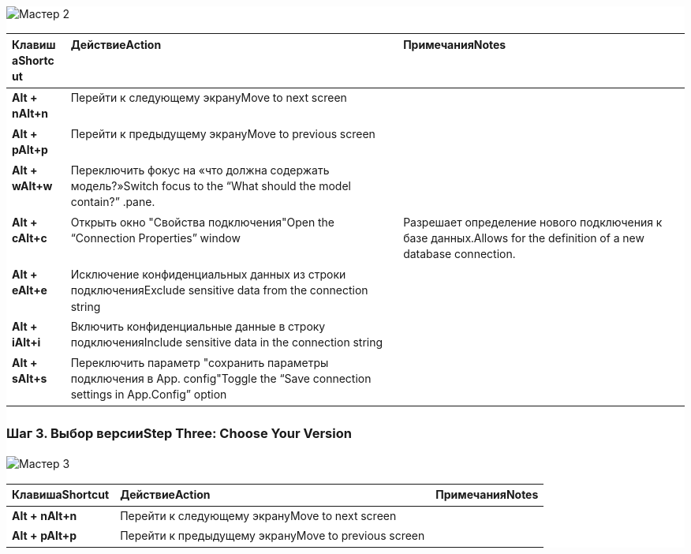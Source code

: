 ![Мастер 2](~/ef6/media/wizardtwo.png)

| <span data-ttu-id="7b25f-121">Клавиша</span><span class="sxs-lookup"><span data-stu-id="7b25f-121">Shortcut</span></span>  | <span data-ttu-id="7b25f-122">Действие</span><span class="sxs-lookup"><span data-stu-id="7b25f-122">Action</span></span>                                                     | <span data-ttu-id="7b25f-123">Примечания</span><span class="sxs-lookup"><span data-stu-id="7b25f-123">Notes</span></span>                                                   |
|:----------|:-----------------------------------------------------------|:--------------------------------------------------------|
| <span data-ttu-id="7b25f-124">**Alt + n**</span><span class="sxs-lookup"><span data-stu-id="7b25f-124">**Alt+n**</span></span> | <span data-ttu-id="7b25f-125">Перейти к следующему экрану</span><span class="sxs-lookup"><span data-stu-id="7b25f-125">Move to next screen</span></span>                                        |                                                         |
| <span data-ttu-id="7b25f-126">**Alt + p**</span><span class="sxs-lookup"><span data-stu-id="7b25f-126">**Alt+p**</span></span> | <span data-ttu-id="7b25f-127">Перейти к предыдущему экрану</span><span class="sxs-lookup"><span data-stu-id="7b25f-127">Move to previous screen</span></span>                                    |                                                         |
| <span data-ttu-id="7b25f-128">**Alt + w**</span><span class="sxs-lookup"><span data-stu-id="7b25f-128">**Alt+w**</span></span> | <span data-ttu-id="7b25f-129">Переключить фокус на «что должна содержать модель?»</span><span class="sxs-lookup"><span data-stu-id="7b25f-129">Switch focus to the “What should the model contain?”</span></span> <span data-ttu-id="7b25f-130">.</span><span class="sxs-lookup"><span data-stu-id="7b25f-130">pane.</span></span> |                                                         |
| <span data-ttu-id="7b25f-131">**Alt + c**</span><span class="sxs-lookup"><span data-stu-id="7b25f-131">**Alt+c**</span></span> | <span data-ttu-id="7b25f-132">Открыть окно "Свойства подключения"</span><span class="sxs-lookup"><span data-stu-id="7b25f-132">Open the “Connection Properties” window</span></span>                    | <span data-ttu-id="7b25f-133">Разрешает определение нового подключения к базе данных.</span><span class="sxs-lookup"><span data-stu-id="7b25f-133">Allows for the definition of a new database connection.</span></span> |
| <span data-ttu-id="7b25f-134">**Alt + e**</span><span class="sxs-lookup"><span data-stu-id="7b25f-134">**Alt+e**</span></span> | <span data-ttu-id="7b25f-135">Исключение конфиденциальных данных из строки подключения</span><span class="sxs-lookup"><span data-stu-id="7b25f-135">Exclude sensitive data from the connection string</span></span>          |                                                         |
| <span data-ttu-id="7b25f-136">**Alt + i**</span><span class="sxs-lookup"><span data-stu-id="7b25f-136">**Alt+i**</span></span> | <span data-ttu-id="7b25f-137">Включить конфиденциальные данные в строку подключения</span><span class="sxs-lookup"><span data-stu-id="7b25f-137">Include sensitive data in the connection string</span></span>            |                                                         |
| <span data-ttu-id="7b25f-138">**Alt + s**</span><span class="sxs-lookup"><span data-stu-id="7b25f-138">**Alt+s**</span></span> | <span data-ttu-id="7b25f-139">Переключить параметр "сохранить параметры подключения в App. config"</span><span class="sxs-lookup"><span data-stu-id="7b25f-139">Toggle the “Save connection settings in App.Config” option</span></span> |                                                         |

### <a name="step-three-choose-your-version"></a><span data-ttu-id="7b25f-140">Шаг 3. Выбор версии</span><span class="sxs-lookup"><span data-stu-id="7b25f-140">Step Three: Choose Your Version</span></span>

![Мастер 3](~/ef6/media/wizardthree.png)

| <span data-ttu-id="7b25f-142">Клавиша</span><span class="sxs-lookup"><span data-stu-id="7b25f-142">Shortcut</span></span>  | <span data-ttu-id="7b25f-143">Действие</span><span class="sxs-lookup"><span data-stu-id="7b25f-143">Action</span></span>                                             | <span data-ttu-id="7b25f-144">Примечания</span><span class="sxs-lookup"><span data-stu-id="7b25f-144">Notes</span></span>                                                                                 |
|:----------|:---------------------------------------------------|:--------------------------------------------------------------------------------------|
| <span data-ttu-id="7b25f-145">**Alt + n**</span><span class="sxs-lookup"><span data-stu-id="7b25f-145">**Alt+n**</span></span> | <span data-ttu-id="7b25f-146">Перейти к следующему экрану</span><span class="sxs-lookup"><span data-stu-id="7b25f-146">Move to next screen</span></span>                                |                                                                                       |
| <span data-ttu-id="7b25f-147">**Alt + p**</span><span class="sxs-lookup"><span data-stu-id="7b25f-147">**Alt+p**</span></span> | <span data-ttu-id="7b25f-148">Перейти к предыдущему экрану</span><span class="sxs-lookup"><span data-stu-id="7b25f-148">Move to previous screen</span></span>                            |                                                                                       |